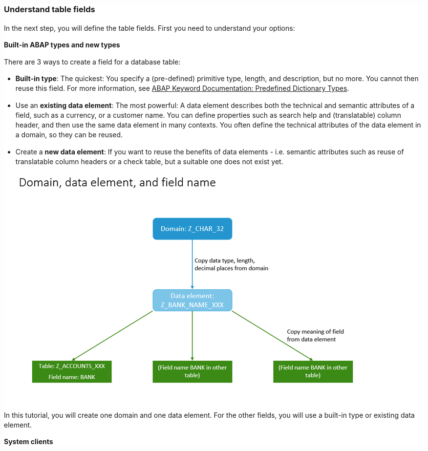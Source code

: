 
### Understand table fields

In the next step, you will define the table fields. First you need to understand your options:

**Built-in ABAP types and new types**

There are 3 ways to create a field for a database table:

  - **Built-in type**: The quickest: You specify a (pre-defined) primitive type, length, and description, but no more. You cannot then reuse this field. For more information, see [ABAP Keyword Documentation: Predefined Dictionary Types](https://help.sap.com/doc/abapdocu_752_index_htm/7.52/en-US/index.htm?file=abenddic_builtin_types.htm).

  - Use an **existing data element**: The most powerful: A data element describes both the technical and semantic attributes of a field, such as a currency, or a customer name. You can define properties such as search help and (translatable) column header, and then use the same data element in many contexts. You often define the technical attributes of the data element in a domain, so they can be reused.

  - Create a **new data element**: If you want to reuse the benefits of data elements - i.e. semantic attributes such as reuse of translatable column headers or a check table, but a suitable one does not exist yet.

    <!-- border -->
    ![overview-domain-dtel](overview-domain-dtel.png)

In this tutorial, you will create one domain and one data element. For the other fields, you will use a built-in type or existing data element.

**System clients**

